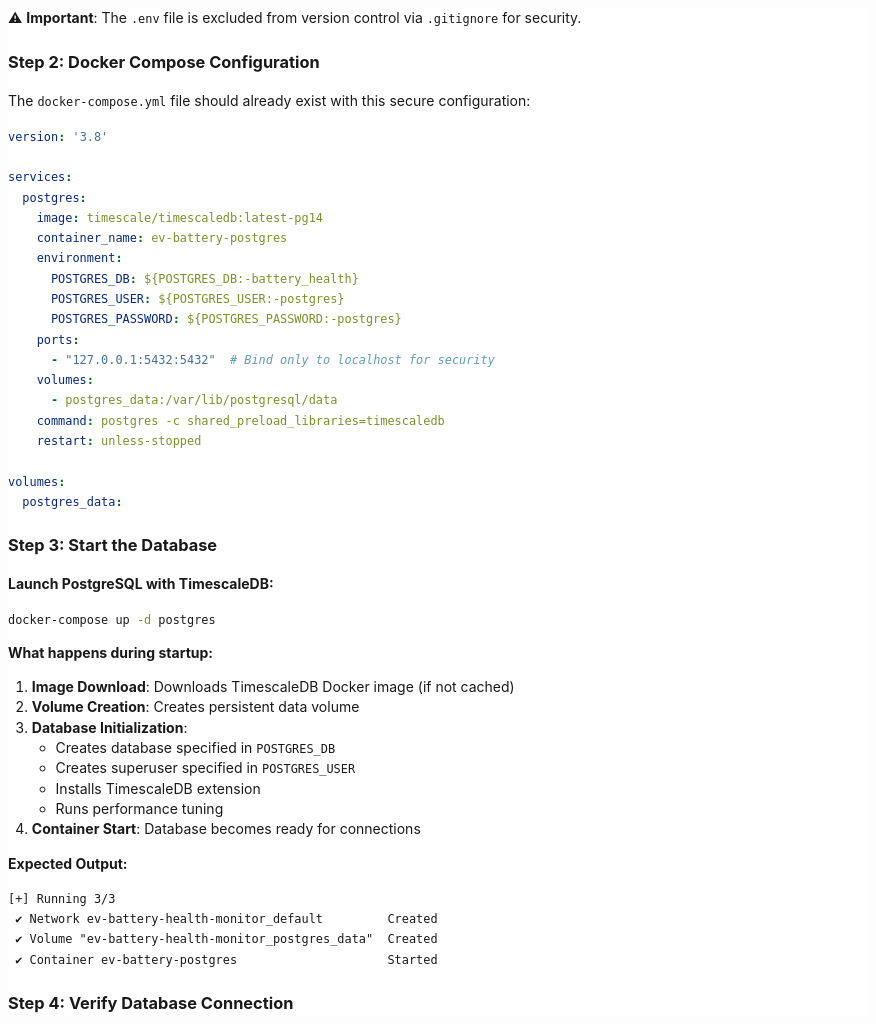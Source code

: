⚠️ **Important**: The `.env` file is excluded from version control via `.gitignore` for security.

### Step 2: Docker Compose Configuration

The `docker-compose.yml` file should already exist with this secure configuration:

```yaml
version: '3.8'

services:
  postgres:
    image: timescale/timescaledb:latest-pg14
    container_name: ev-battery-postgres
    environment:
      POSTGRES_DB: ${POSTGRES_DB:-battery_health}
      POSTGRES_USER: ${POSTGRES_USER:-postgres}
      POSTGRES_PASSWORD: ${POSTGRES_PASSWORD:-postgres}
    ports:
      - "127.0.0.1:5432:5432"  # Bind only to localhost for security
    volumes:
      - postgres_data:/var/lib/postgresql/data
    command: postgres -c shared_preload_libraries=timescaledb
    restart: unless-stopped

volumes:
  postgres_data:
```

### Step 3: Start the Database

**Launch PostgreSQL with TimescaleDB:**

```bash
docker-compose up -d postgres
```

**What happens during startup:**
1. **Image Download**: Downloads TimescaleDB Docker image (if not cached)
2. **Volume Creation**: Creates persistent data volume
3. **Database Initialization**: 
   - Creates database specified in `POSTGRES_DB`
   - Creates superuser specified in `POSTGRES_USER`
   - Installs TimescaleDB extension
   - Runs performance tuning
4. **Container Start**: Database becomes ready for connections

**Expected Output:**
```
[+] Running 3/3
 ✔ Network ev-battery-health-monitor_default         Created
 ✔ Volume "ev-battery-health-monitor_postgres_data"  Created  
 ✔ Container ev-battery-postgres                     Started
```

### Step 4: Verify Database Connection
